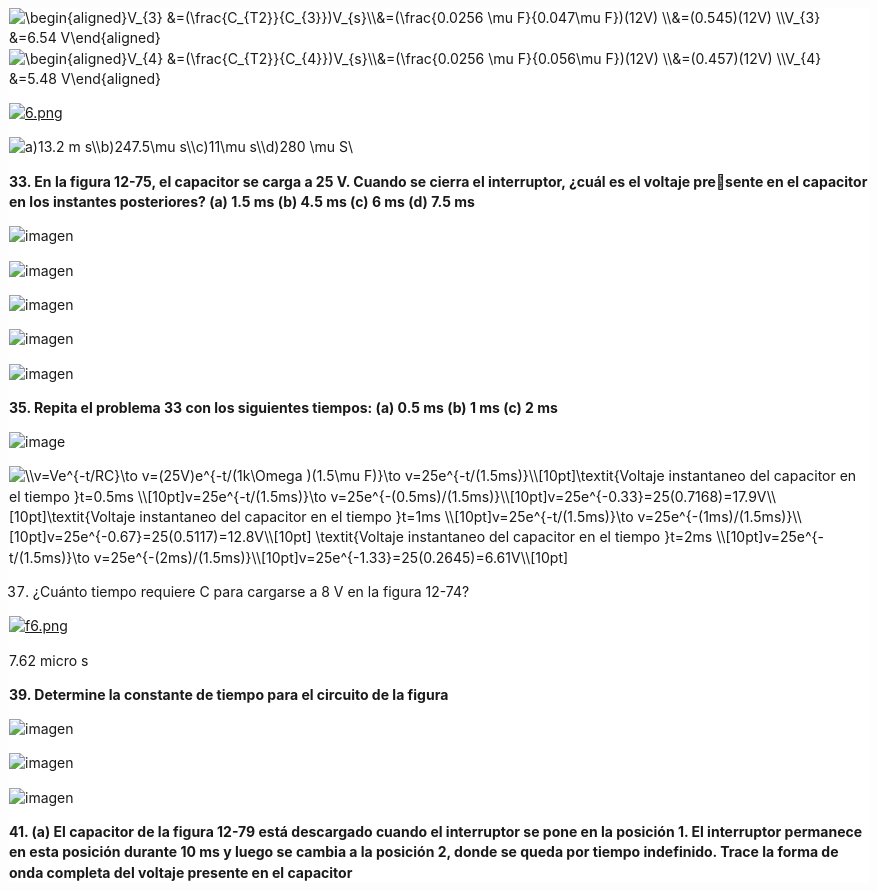 <img src="https://latex.codecogs.com/svg.image?\begin{aligned}V_{3}&space;&=(\frac{C_{T2}}{C_{3}})V_{s}\\&=(\frac{0.0256&space;\mu&space;F}{0.047\mu&space;F})(12V)&space;\\&=(0.545)(12V)&space;\\V_{3}&space;&=6.54&space;V\end{aligned}" title="\begin{aligned}V_{3} &=(\frac{C_{T2}}{C_{3}})V_{s}\\&=(\frac{0.0256 \mu F}{0.047\mu F})(12V) \\&=(0.545)(12V) \\V_{3} &=6.54 V\end{aligned}" />

<img src="https://latex.codecogs.com/svg.image?\begin{aligned}V_{4}&space;&=(\frac{C_{T2}}{C_{4}})V_{s}\\&=(\frac{0.0256&space;\mu&space;F}{0.056\mu&space;F})(12V)&space;\\&=(0.457)(12V)&space;\\V_{4}&space;&=5.48&space;V\end{aligned}" title="\begin{aligned}V_{4} &=(\frac{C_{T2}}{C_{4}})V_{s}\\&=(\frac{0.0256 \mu F}{0.056\mu F})(12V) \\&=(0.457)(12V) \\V_{4} &=5.48 V\end{aligned}" />





[![6.png](https://i.postimg.cc/BQtyP5Xn/6.png)](https://postimg.cc/KRSQdMP6)

<img src="https://latex.codecogs.com/svg.image?a)13.2&space;m&space;s\\b)247.5\mu&space;s\\c)11\mu&space;s\\d)280&space;\mu&space;S\" title="a)13.2 m s\\b)247.5\mu s\\c)11\mu s\\d)280 \mu S\" />


**33. En la figura 12-75, el capacitor se carga a 25 V. Cuando se cierra el interruptor, ¿cuál es el voltaje presente en el capacitor en los instantes posteriores?
(a) 1.5 ms (b) 4.5 ms (c) 6 ms (d) 7.5 ms**

![imagen](https://user-images.githubusercontent.com/93798427/149668927-4884b25e-ab27-40ec-9fc4-52aa1f3093fd.png)

![imagen](https://user-images.githubusercontent.com/93798427/149668962-b0ee2a4f-3c51-44da-a082-d0cdbb0777b7.png)

![imagen](https://user-images.githubusercontent.com/93798427/149668983-c29b5ee0-9236-4ebc-8d7b-24d30b403450.png)

![imagen](https://user-images.githubusercontent.com/93798427/149669012-d951ab48-b6ed-4601-9b6d-4f5eeee7c4ed.png)

![imagen](https://user-images.githubusercontent.com/93798427/149669026-148fb793-f2d1-4c85-a375-ad921f6baa71.png)


**35. Repita el problema 33 con los siguientes tiempos: (a) 0.5 ms (b) 1 ms (c) 2 ms**

![image](https://user-images.githubusercontent.com/93739242/149677769-74edcbcb-c62e-4c0a-8416-947c03002553.png)

<img src="https://latex.codecogs.com/svg.image?\\v=Ve^{-t/RC}\to&space;v=(25V)e^{-t/(1k\Omega&space;)(1.5\mu&space;F)}\to&space;v=25e^{-t/(1.5ms)}\\[10pt]\textit{Voltaje&space;instantaneo&space;del&space;capacitor&space;en&space;el&space;tiempo&space;}t=0.5ms&space;\\[10pt]v=25e^{-t/(1.5ms)}\to&space;v=25e^{-(0.5ms)/(1.5ms)}\\[10pt]v=25e^{-0.33}=25(0.7168)=17.9V\\[10pt]\textit{Voltaje&space;instantaneo&space;del&space;capacitor&space;en&space;el&space;tiempo&space;}t=1ms&space;\\[10pt]v=25e^{-t/(1.5ms)}\to&space;v=25e^{-(1ms)/(1.5ms)}\\[10pt]v=25e^{-0.67}=25(0.5117)=12.8V\\[10pt]&space;\textit{Voltaje&space;instantaneo&space;del&space;capacitor&space;en&space;el&space;tiempo&space;}t=2ms&space;\\[10pt]v=25e^{-t/(1.5ms)}\to&space;v=25e^{-(2ms)/(1.5ms)}\\[10pt]v=25e^{-1.33}=25(0.2645)=6.61V\\[10pt]&space;&space;" title="\\v=Ve^{-t/RC}\to v=(25V)e^{-t/(1k\Omega )(1.5\mu F)}\to v=25e^{-t/(1.5ms)}\\[10pt]\textit{Voltaje instantaneo del capacitor en el tiempo }t=0.5ms \\[10pt]v=25e^{-t/(1.5ms)}\to v=25e^{-(0.5ms)/(1.5ms)}\\[10pt]v=25e^{-0.33}=25(0.7168)=17.9V\\[10pt]\textit{Voltaje instantaneo del capacitor en el tiempo }t=1ms \\[10pt]v=25e^{-t/(1.5ms)}\to v=25e^{-(1ms)/(1.5ms)}\\[10pt]v=25e^{-0.67}=25(0.5117)=12.8V\\[10pt] \textit{Voltaje instantaneo del capacitor en el tiempo }t=2ms \\[10pt]v=25e^{-t/(1.5ms)}\to v=25e^{-(2ms)/(1.5ms)}\\[10pt]v=25e^{-1.33}=25(0.2645)=6.61V\\[10pt] " />




37. ¿Cuánto tiempo requiere C para cargarse a 8 V en la figura 12-74?

[![f6.png](https://i.postimg.cc/4x1sBbQR/f6.png)](https://postimg.cc/nXMyLmW3)


7.62 micro s

**39. Determine la constante de tiempo para el circuito de la figura**

![imagen](https://user-images.githubusercontent.com/93798427/149669072-06148e26-0edc-4434-a4e1-0c22173e716e.png)

![imagen](https://user-images.githubusercontent.com/93798427/149669099-ddc55080-8065-4776-bcce-65c77e46668f.png)

![imagen](https://user-images.githubusercontent.com/93798427/149669146-2f88cb46-28f0-4f72-8aa0-1a2d034afb8e.png)


**41. (a) El capacitor de la figura 12-79 está descargado cuando el interruptor se pone en la posición 1. El interruptor permanece en esta posición durante 10 ms y luego se cambia a la posición 2, donde se queda por tiempo indefinido. Trace la forma de onda completa del voltaje presente en el capacitor**
